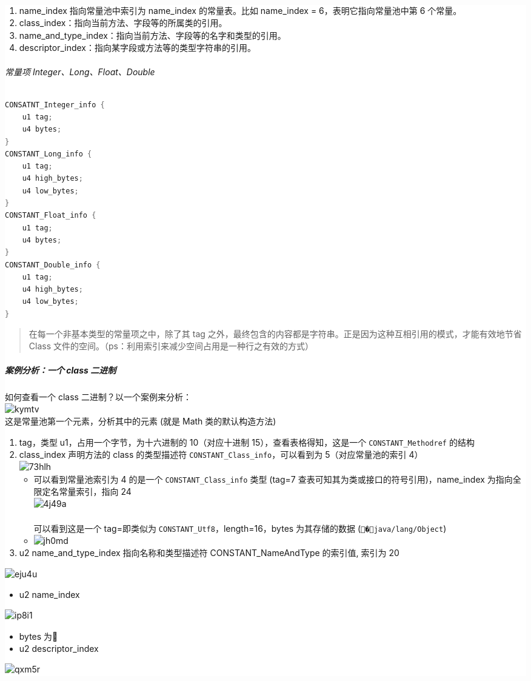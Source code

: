 1. name_index 指向常量池中索引为 name_index 的常量表。比如 name_index = 6，表明它指向常量池中第 6 个常量。
2. class_index：指向当前方法、字段等的所属类的引用。
3. name_and_type_index：指向当前方法、字段等的名字和类型的引用。
4. descriptor_index：指向某字段或方法等的类型字符串的引用。

###### 常量项 Integer、Long、Float、Double

```java
CONSATNT_Integer_info {
    u1 tag;
    u4 bytes;
}
CONSTANT_Long_info {
    u1 tag;
    u4 high_bytes;
    u4 low_bytes;
}
CONSTANT_Float_info {
    u1 tag;
    u4 bytes;
}
CONSTANT_Double_info {
    u1 tag;
    u4 high_bytes;
    u4 low_bytes;
}
```

> 在每一个非基本类型的常量项之中，除了其 tag 之外，最终包含的内容都是字符串。正是因为这种互相引用的模式，才能有效地节省 Class 文件的空间。（ps：利用索引来减少空间占用是一种行之有效的方式）

##### 案例分析：一个 class 二进制

如何查看一个 class 二进制？以一个案例来分析：<br>![kymtv](https://raw.githubusercontent.com/hacket/ObsidianOSS/master/obsidian/kymtv.png)<br>这是常量池第一个元素，分析其中的元素 (就是 Math 类的默认构造方法)

1. tag，类型 u1，占用一个字节，为十六进制的 10（对应十进制 15），查看表格得知，这是一个 `CONSTANT_Methodref` 的结构
2. class_index 声明方法的 class 的类型描述符 `CONSTANT_Class_info`，可以看到为 5（对应常量池的索引 4）<br> ![73hlh](https://raw.githubusercontent.com/hacket/ObsidianOSS/master/obsidian/73hlh.png)
   - 可以看到常量池索引为 4 的是一个 `CONSTANT_Class_info` 类型 (tag=7 查表可知其为类或接口的符号引用)，name_index 为指向全限定名常量索引，指向 24 <br>![4j49a](https://raw.githubusercontent.com/hacket/ObsidianOSS/master/obsidian/4j49a.png)<br> <br>可以看到这是一个 tag=即类似为 `CONSTANT_Utf8`，length=16，bytes 为其存储的数据 (`�java/lang/Object`)
   - ![jh0md](https://raw.githubusercontent.com/hacket/ObsidianOSS/master/obsidian/jh0md.png)
3. u2 name_and_type_index 指向名称和类型描述符 CONSTANT_NameAndType 的索引值, 索引为 20

![eju4u](https://raw.githubusercontent.com/hacket/ObsidianOSS/master/obsidian/eju4u.png)

- u2 name_index

![ip8i1](https://raw.githubusercontent.com/hacket/ObsidianOSS/master/obsidian/ip8i1.png)

- bytes 为
- u2 descriptor_index

![qxm5r](https://raw.githubusercontent.com/hacket/ObsidianOSS/master/obsidian/qxm5r.png)
